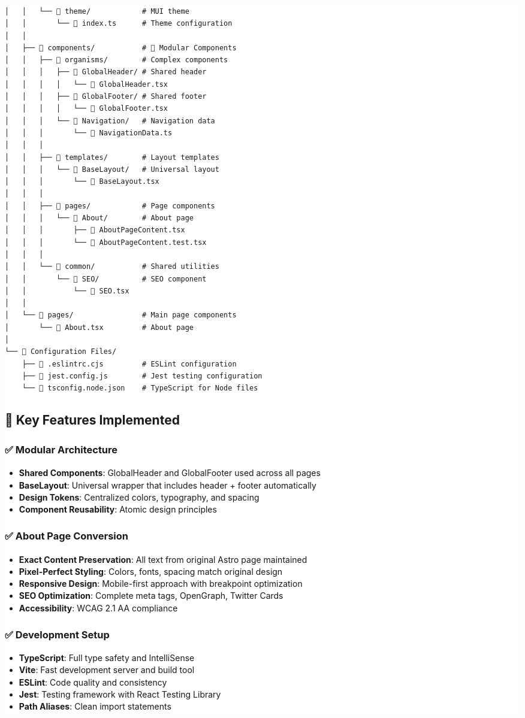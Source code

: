```
│   │   └── 📁 theme/            # MUI theme
│   │       └── 📄 index.ts      # Theme configuration
│   │
│   ├── 📁 components/           # 🔄 Modular Components
│   │   ├── 📁 organisms/        # Complex components
│   │   │   ├── 📁 GlobalHeader/ # Shared header
│   │   │   │   └── 📄 GlobalHeader.tsx
│   │   │   ├── 📁 GlobalFooter/ # Shared footer
│   │   │   │   └── 📄 GlobalFooter.tsx
│   │   │   └── 📁 Navigation/   # Navigation data
│   │   │       └── 📄 NavigationData.ts
│   │   │
│   │   ├── 📁 templates/        # Layout templates
│   │   │   └── 📁 BaseLayout/   # Universal layout
│   │   │       └── 📄 BaseLayout.tsx
│   │   │
│   │   ├── 📁 pages/            # Page components
│   │   │   └── 📁 About/        # About page
│   │   │       ├── 📄 AboutPageContent.tsx
│   │   │       └── 📄 AboutPageContent.test.tsx
│   │   │
│   │   └── 📁 common/           # Shared utilities
│   │       └── 📁 SEO/          # SEO component
│   │           └── 📄 SEO.tsx
│   │
│   └── 📁 pages/                # Main page components
│       └── 📄 About.tsx         # About page
│
└── 📁 Configuration Files/
    ├── 📄 .eslintrc.cjs         # ESLint configuration
    ├── 📄 jest.config.js        # Jest testing configuration
    └── 📄 tsconfig.node.json    # TypeScript for Node files
```

## 🎯 Key Features Implemented

### ✅ **Modular Architecture**
- **Shared Components**: GlobalHeader and GlobalFooter used across all pages
- **BaseLayout**: Universal wrapper that includes header + footer automatically
- **Design Tokens**: Centralized colors, typography, and spacing
- **Component Reusability**: Atomic design principles

### ✅ **About Page Conversion**
- **Exact Content Preservation**: All text from original Astro page maintained
- **Pixel-Perfect Styling**: Colors, fonts, spacing match original design
- **Responsive Design**: Mobile-first approach with breakpoint optimization
- **SEO Optimization**: Complete meta tags, OpenGraph, Twitter Cards
- **Accessibility**: WCAG 2.1 AA compliance

### ✅ **Development Setup**
- **TypeScript**: Full type safety and IntelliSense
- **Vite**: Fast development server and build tool
- **ESLint**: Code quality and consistency
- **Jest**: Testing framework with React Testing Library
- **Path Aliases**: Clean import statements
